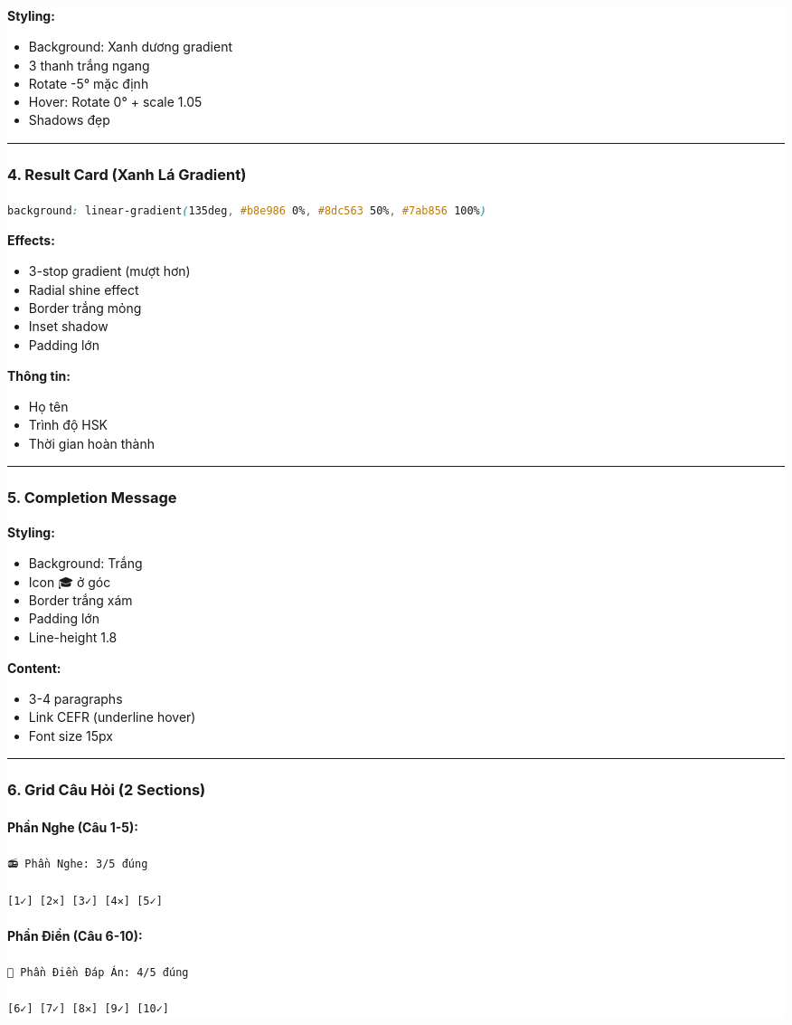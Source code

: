 **Styling:**
- Background: Xanh dương gradient
- 3 thanh trắng ngang
- Rotate -5° mặc định
- Hover: Rotate 0° + scale 1.05
- Shadows đẹp

---

### 4. Result Card (Xanh Lá Gradient)

```css
background: linear-gradient(135deg, #b8e986 0%, #8dc563 50%, #7ab856 100%)
```

**Effects:**
- 3-stop gradient (mượt hơn)
- Radial shine effect
- Border trắng mỏng
- Inset shadow
- Padding lớn

**Thông tin:**
- Họ tên
- Trình độ HSK
- Thời gian hoàn thành

---

### 5. Completion Message

**Styling:**
- Background: Trắng
- Icon 🎓 ở góc
- Border trắng xám
- Padding lớn
- Line-height 1.8

**Content:**
- 3-4 paragraphs
- Link CEFR (underline hover)
- Font size 15px

---

### 6. Grid Câu Hỏi (2 Sections)

#### Phần Nghe (Câu 1-5):
```
📻 Phần Nghe: 3/5 đúng

[1✓] [2✕] [3✓] [4✕] [5✓]
```

#### Phần Điền (Câu 6-10):
```
📖 Phần Điền Đáp Án: 4/5 đúng

[6✓] [7✓] [8✕] [9✓] [10✓]
```
